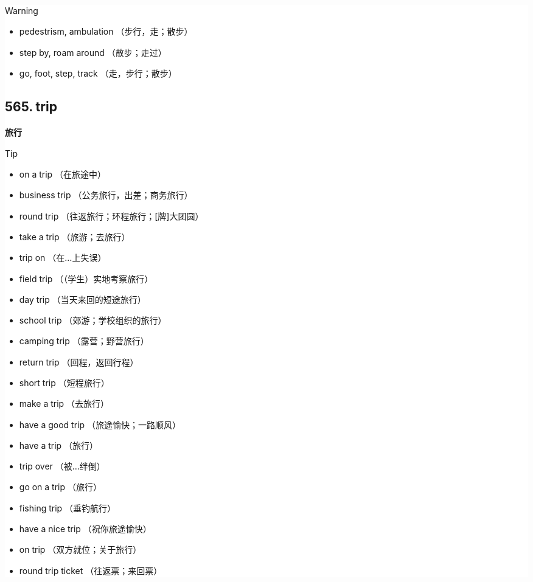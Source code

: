 > [!WARNING]
>
> - pedestrism, ambulation （步行，走；散步）
>
> - step by, roam around （散步；走过）
>
> - go, foot, step, track （走，步行；散步）
>

## 565. trip

**旅行**

> [!TIP]
>
> - on a trip （在旅途中）
>
> - business trip （公务旅行，出差；商务旅行）
>
> - round trip （往返旅行；环程旅行；[牌]大团圆）
>
> - take a trip （旅游；去旅行）
>
> - trip on （在…上失误）
>
> - field trip （（学生）实地考察旅行）
>
> - day trip （当天来回的短途旅行）
>
> - school trip （郊游；学校组织的旅行）
>
> - camping trip （露营；野营旅行）
>
> - return trip （回程，返回行程）
>
> - short trip （短程旅行）
>
> - make a trip （去旅行）
>
> - have a good trip （旅途愉快；一路顺风）
>
> - have a trip （旅行）
>
> - trip over （被…绊倒）
>
> - go on a trip （旅行）
>
> - fishing trip （垂钓航行）
>
> - have a nice trip （祝你旅途愉快）
>
> - on trip （双方就位；关于旅行）
>
> - round trip ticket （往返票；来回票）
>
